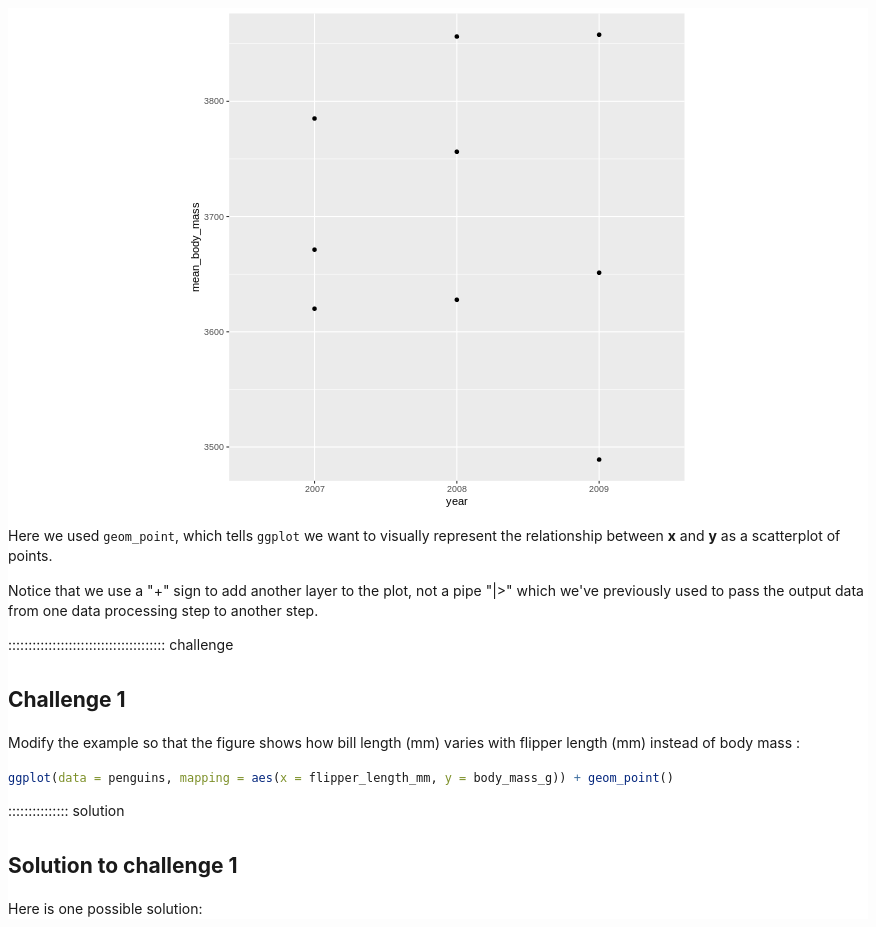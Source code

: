 <img src="fig/06-plot-ggplot2-rendered-bodymass-vs-year-scatter-1.png" alt="Scatter plot of mean body mass vs year, now showing the data points." style="display: block; margin: auto;" />

Here we used `geom_point`, which tells `ggplot` we want to visually
represent the relationship between **x** and **y** as a scatterplot of points.

Notice that we use a "+" sign to add another layer to the plot, not a pipe "|>"
which we've previously used to pass the output data from one data processing step to another 
step.


:::::::::::::::::::::::::::::::::::::::  challenge

## Challenge 1

Modify the example so that the figure shows how bill length (mm) varies with
flipper length (mm) instead of body mass :


``` r
ggplot(data = penguins, mapping = aes(x = flipper_length_mm, y = body_mass_g)) + geom_point()
```


:::::::::::::::  solution

## Solution to challenge 1

Here is one possible solution:
